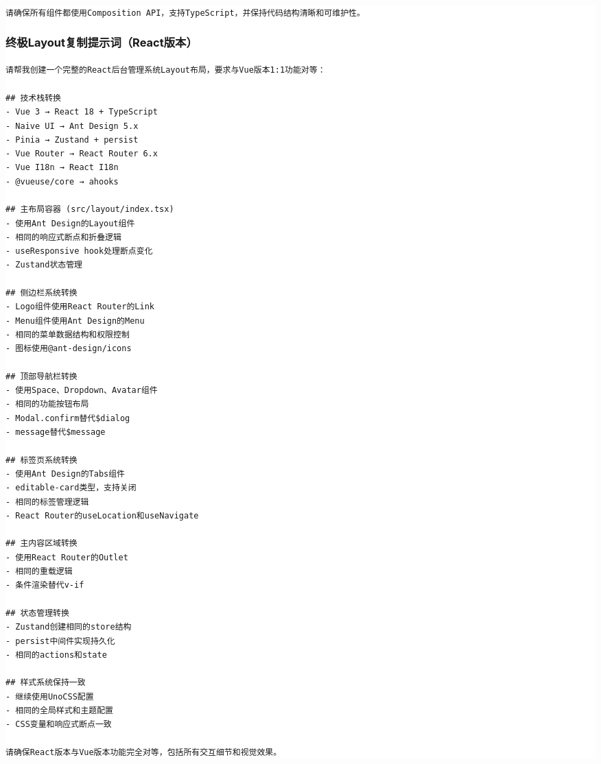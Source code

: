 ```
请确保所有组件都使用Composition API，支持TypeScript，并保持代码结构清晰和可维护性。
```

### 终极Layout复制提示词（React版本）

```
请帮我创建一个完整的React后台管理系统Layout布局，要求与Vue版本1:1功能对等：

## 技术栈转换
- Vue 3 → React 18 + TypeScript
- Naive UI → Ant Design 5.x
- Pinia → Zustand + persist
- Vue Router → React Router 6.x
- Vue I18n → React I18n
- @vueuse/core → ahooks

## 主布局容器 (src/layout/index.tsx)
- 使用Ant Design的Layout组件
- 相同的响应式断点和折叠逻辑
- useResponsive hook处理断点变化
- Zustand状态管理

## 侧边栏系统转换
- Logo组件使用React Router的Link
- Menu组件使用Ant Design的Menu
- 相同的菜单数据结构和权限控制
- 图标使用@ant-design/icons

## 顶部导航栏转换
- 使用Space、Dropdown、Avatar组件
- 相同的功能按钮布局
- Modal.confirm替代$dialog
- message替代$message

## 标签页系统转换
- 使用Ant Design的Tabs组件
- editable-card类型，支持关闭
- 相同的标签管理逻辑
- React Router的useLocation和useNavigate

## 主内容区域转换
- 使用React Router的Outlet
- 相同的重载逻辑
- 条件渲染替代v-if

## 状态管理转换
- Zustand创建相同的store结构
- persist中间件实现持久化
- 相同的actions和state

## 样式系统保持一致
- 继续使用UnoCSS配置
- 相同的全局样式和主题配置
- CSS变量和响应式断点一致

请确保React版本与Vue版本功能完全对等，包括所有交互细节和视觉效果。
```
